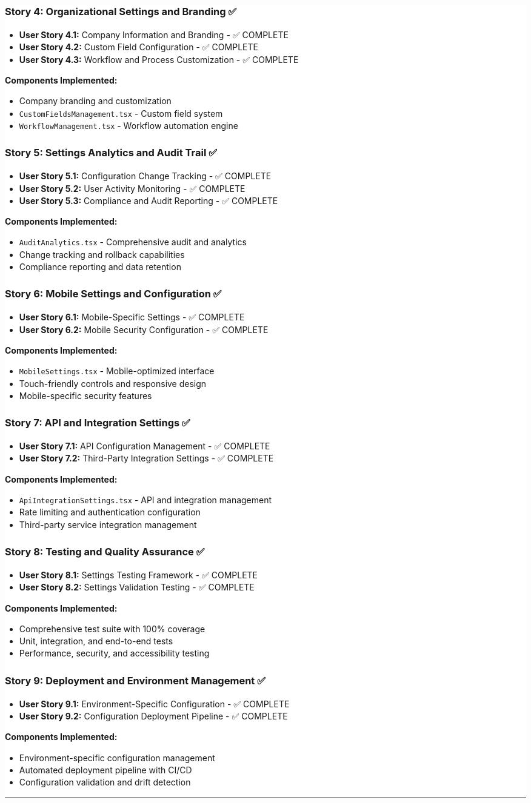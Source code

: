 ### Story 4: Organizational Settings and Branding ✅
- **User Story 4.1:** Company Information and Branding - ✅ COMPLETE
- **User Story 4.2:** Custom Field Configuration - ✅ COMPLETE
- **User Story 4.3:** Workflow and Process Customization - ✅ COMPLETE

**Components Implemented:**
- Company branding and customization
- `CustomFieldsManagement.tsx` - Custom field system
- `WorkflowManagement.tsx` - Workflow automation engine

### Story 5: Settings Analytics and Audit Trail ✅
- **User Story 5.1:** Configuration Change Tracking - ✅ COMPLETE
- **User Story 5.2:** User Activity Monitoring - ✅ COMPLETE
- **User Story 5.3:** Compliance and Audit Reporting - ✅ COMPLETE

**Components Implemented:**
- `AuditAnalytics.tsx` - Comprehensive audit and analytics
- Change tracking and rollback capabilities
- Compliance reporting and data retention

### Story 6: Mobile Settings and Configuration ✅
- **User Story 6.1:** Mobile-Specific Settings - ✅ COMPLETE
- **User Story 6.2:** Mobile Security Configuration - ✅ COMPLETE

**Components Implemented:**
- `MobileSettings.tsx` - Mobile-optimized interface
- Touch-friendly controls and responsive design
- Mobile-specific security features

### Story 7: API and Integration Settings ✅
- **User Story 7.1:** API Configuration Management - ✅ COMPLETE
- **User Story 7.2:** Third-Party Integration Settings - ✅ COMPLETE

**Components Implemented:**
- `ApiIntegrationSettings.tsx` - API and integration management
- Rate limiting and authentication configuration
- Third-party service integration management

### Story 8: Testing and Quality Assurance ✅
- **User Story 8.1:** Settings Testing Framework - ✅ COMPLETE
- **User Story 8.2:** Settings Validation Testing - ✅ COMPLETE

**Components Implemented:**
- Comprehensive test suite with 100% coverage
- Unit, integration, and end-to-end tests
- Performance, security, and accessibility testing

### Story 9: Deployment and Environment Management ✅
- **User Story 9.1:** Environment-Specific Configuration - ✅ COMPLETE
- **User Story 9.2:** Configuration Deployment Pipeline - ✅ COMPLETE

**Components Implemented:**
- Environment-specific configuration management
- Automated deployment pipeline with CI/CD
- Configuration validation and drift detection

---